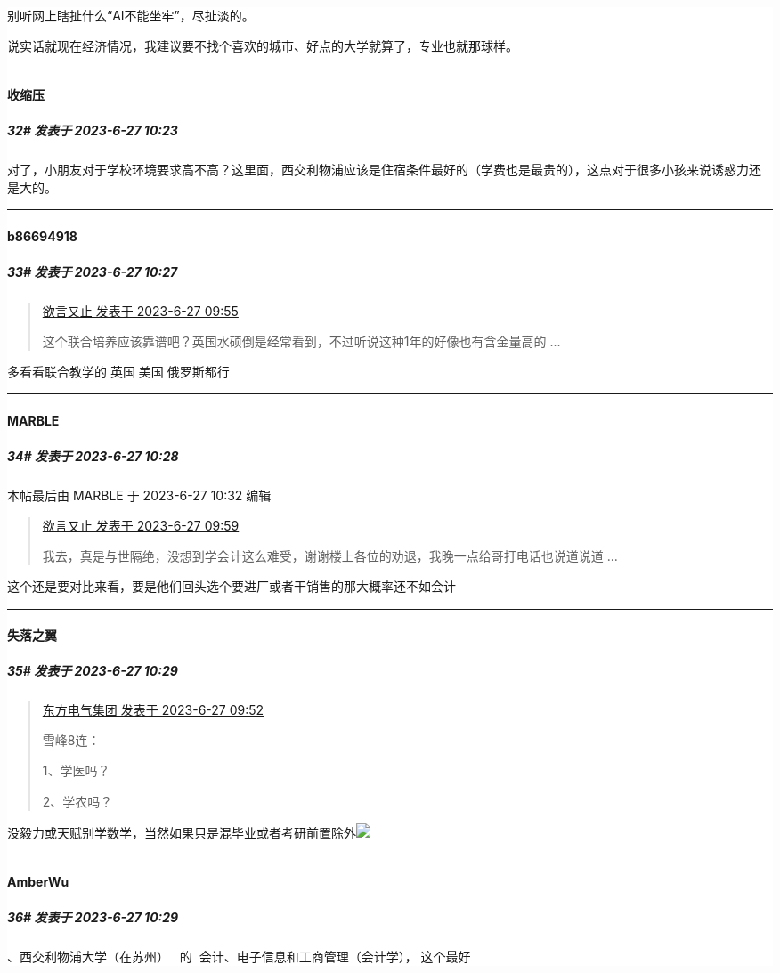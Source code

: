 别听网上瞎扯什么“AI不能坐牢”，尽扯淡的。

说实话就现在经济情况，我建议要不找个喜欢的城市、好点的大学就算了，专业也就那球样。

*****

####  收缩压  
##### 32#       发表于 2023-6-27 10:23

对了，小朋友对于学校环境要求高不高？这里面，西交利物浦应该是住宿条件最好的（学费也是最贵的），这点对于很多小孩来说诱惑力还是大的。

*****

####  b86694918  
##### 33#       发表于 2023-6-27 10:27

<blockquote><a href="httphttps://bbs.saraba1st.com/2b/forum.php?mod=redirect&amp;goto=findpost&amp;pid=61448773&amp;ptid=2141828" target="_blank">欲言又止 发表于 2023-6-27 09:55</a>

这个联合培养应该靠谱吧？英国水硕倒是经常看到，不过听说这种1年的好像也有含金量高的 ...</blockquote>
多看看联合教学的 英国 美国 俄罗斯都行 

*****

####  MARBLE  
##### 34#       发表于 2023-6-27 10:28

 本帖最后由 MARBLE 于 2023-6-27 10:32 编辑 
<blockquote><a href="httphttps://bbs.saraba1st.com/2b/forum.php?mod=redirect&amp;goto=findpost&amp;pid=61448821&amp;ptid=2141828" target="_blank">欲言又止 发表于 2023-6-27 09:59</a>

我去，真是与世隔绝，没想到学会计这么难受，谢谢楼上各位的劝退，我晚一点给哥打电话也说道说道 ...</blockquote>
这个还是要对比来看，要是他们回头选个要进厂或者干销售的那大概率还不如会计

*****

####  失落之翼  
##### 35#       发表于 2023-6-27 10:29

<blockquote><a href="httphttps://bbs.saraba1st.com/2b/forum.php?mod=redirect&amp;goto=findpost&amp;pid=61448717&amp;ptid=2141828" target="_blank">东方电气集团 发表于 2023-6-27 09:52</a>

雪峰8连：

1、学医吗？

2、学农吗？</blockquote>
没毅力或天赋别学数学，当然如果只是混毕业或者考研前置除外<img src="https://static.saraba1st.com/image/smiley/face2017/019.png" referrerpolicy="no-referrer">

*****

####  AmberWu  
##### 36#       发表于 2023-6-27 10:29

、西交利物浦大学（在苏州）   的  会计、电子信息和工商管理（会计学），
这个最好
